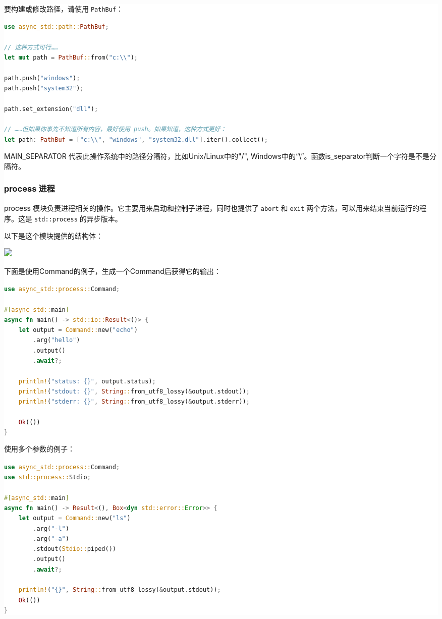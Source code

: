 要构建或修改路径，请使用 `PathBuf`：

```rust
use async_std::path::PathBuf;

// 这种方式可行……
let mut path = PathBuf::from("c:\\");

path.push("windows");
path.push("system32");

path.set_extension("dll");

// ……但如果你事先不知道所有内容，最好使用 push。如果知道，这种方式更好：
let path: PathBuf = ["c:\\", "windows", "system32.dll"].iter().collect();
```

MAIN\_SEPARATOR 代表此操作系统中的路径分隔符，比如Unix/Linux中的"/", Windows中的“\\”。函数is\_separator判断一个字符是不是分隔符。

### process 进程

process 模块负责进程相关的操作。它主要用来启动和控制子进程，同时也提供了 `abort` 和 `exit` 两个方法，可以用来结束当前运行的程序。这是 `std::process` 的异步版本。

以下是这个模块提供的结构体：

![](https://static001.geekbang.org/resource/image/ed/43/ed7ce92c5fe36808d1ce38a8faa33843.png?wh=1726x1366)

下面是使用Command的例子，生成一个Command后获得它的输出：

```rust
use async_std::process::Command;

#[async_std::main]
async fn main() -> std::io::Result<()> {
    let output = Command::new("echo")
        .arg("hello")
        .output()
        .await?;

    println!("status: {}", output.status);
    println!("stdout: {}", String::from_utf8_lossy(&output.stdout));
    println!("stderr: {}", String::from_utf8_lossy(&output.stderr));

    Ok(())
}
```

使用多个参数的例子：

```rust
use async_std::process::Command;
use std::process::Stdio;

#[async_std::main]
async fn main() -> Result<(), Box<dyn std::error::Error>> {
    let output = Command::new("ls")
        .arg("-l")
        .arg("-a")
        .stdout(Stdio::piped())
        .output()
        .await?;

    println!("{}", String::from_utf8_lossy(&output.stdout));
    Ok(())
}
```
